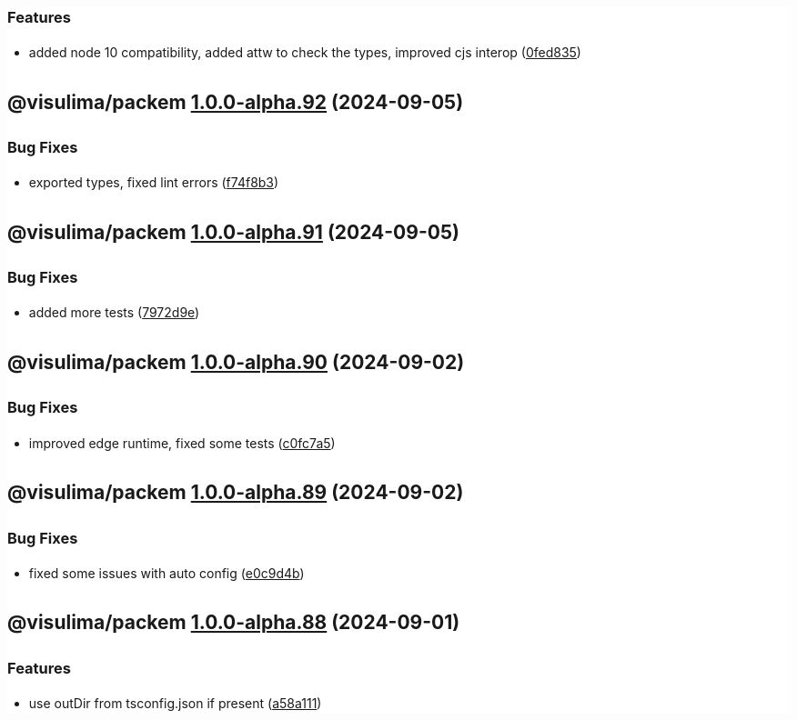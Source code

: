 ### Features

* added node 10 compatibility, added attw to check the types, improved cjs interop ([0fed835](https://github.com/visulima/packem/commit/0fed835da63cb9007ee179a07504eb3636140679))

## @visulima/packem [1.0.0-alpha.92](https://github.com/visulima/packem/compare/@visulima/packem@1.0.0-alpha.91...@visulima/packem@1.0.0-alpha.92) (2024-09-05)

### Bug Fixes

* exported types, fixed lint errors ([f74f8b3](https://github.com/visulima/packem/commit/f74f8b3c5b6fd4c4037d4c8d9bd149ff639f05c6))

## @visulima/packem [1.0.0-alpha.91](https://github.com/visulima/packem/compare/@visulima/packem@1.0.0-alpha.90...@visulima/packem@1.0.0-alpha.91) (2024-09-05)

### Bug Fixes

* added more tests ([7972d9e](https://github.com/visulima/packem/commit/7972d9e12cf450561b9f58cb6fcae54804b4e554))

## @visulima/packem [1.0.0-alpha.90](https://github.com/visulima/packem/compare/@visulima/packem@1.0.0-alpha.89...@visulima/packem@1.0.0-alpha.90) (2024-09-02)

### Bug Fixes

* improved edge runtime, fixed some tests ([c0fc7a5](https://github.com/visulima/packem/commit/c0fc7a564081264d9d41eaf220ba619c00ba1608))

## @visulima/packem [1.0.0-alpha.89](https://github.com/visulima/packem/compare/@visulima/packem@1.0.0-alpha.88...@visulima/packem@1.0.0-alpha.89) (2024-09-02)

### Bug Fixes

* fixed some issues with auto config ([e0c9d4b](https://github.com/visulima/packem/commit/e0c9d4b45400ae3f73dc9cc962c081ff70e41709))

## @visulima/packem [1.0.0-alpha.88](https://github.com/visulima/packem/compare/@visulima/packem@1.0.0-alpha.87...@visulima/packem@1.0.0-alpha.88) (2024-09-01)

### Features

* use outDir from tsconfig.json if present ([a58a111](https://github.com/visulima/packem/commit/a58a111b12294552aabe84ae9f7c62605463cdb8))
